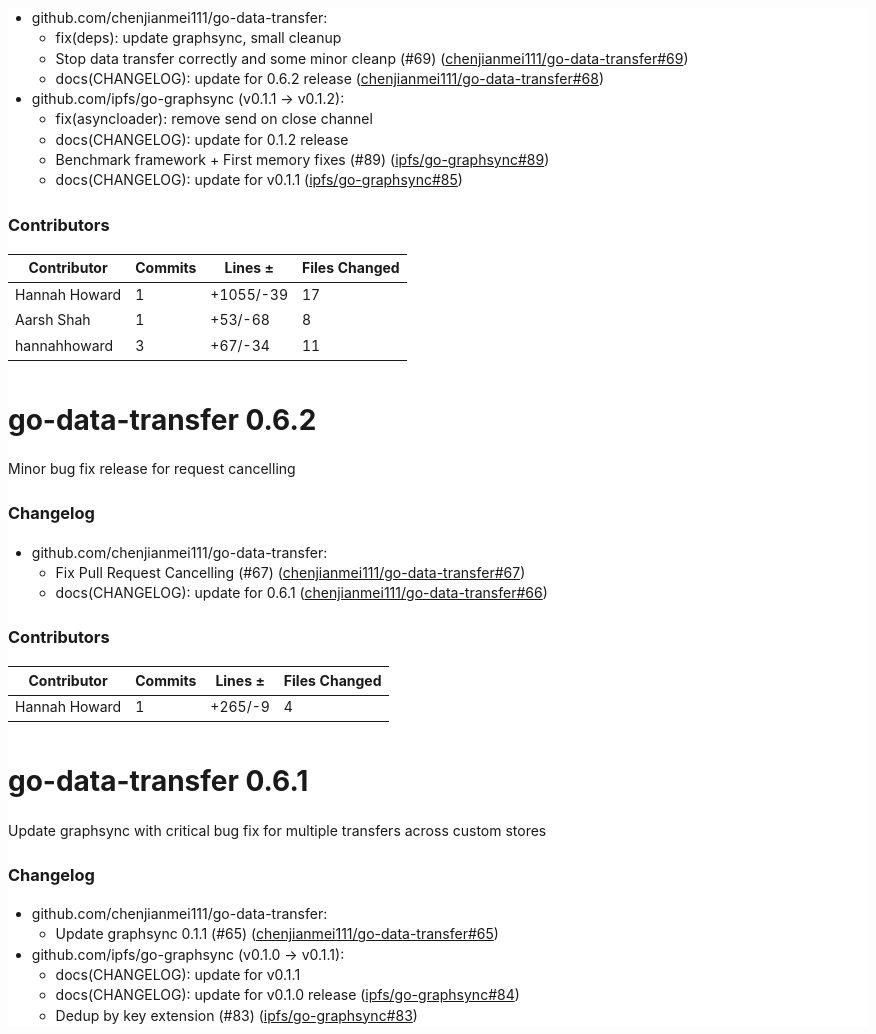 - github.com/chenjianmei111/go-data-transfer:
  - fix(deps): update graphsync, small cleanup
  - Stop data transfer correctly and some minor cleanp (#69) ([chenjianmei111/go-data-transfer#69](https://github.com/chenjianmei111/go-data-transfer/pull/69))
  - docs(CHANGELOG): update for 0.6.2 release ([chenjianmei111/go-data-transfer#68](https://github.com/chenjianmei111/go-data-transfer/pull/68))
- github.com/ipfs/go-graphsync (v0.1.1 -> v0.1.2):
  - fix(asyncloader): remove send on close channel
  - docs(CHANGELOG): update for 0.1.2 release
  - Benchmark framework + First memory fixes (#89) ([ipfs/go-graphsync#89](https://github.com/ipfs/go-graphsync/pull/89))
  - docs(CHANGELOG): update for v0.1.1 ([ipfs/go-graphsync#85](https://github.com/ipfs/go-graphsync/pull/85))

### Contributors

| Contributor | Commits | Lines ± | Files Changed |
|-------------|---------|---------|---------------|
| Hannah Howard | 1 | +1055/-39 | 17 |
| Aarsh Shah | 1 | +53/-68 | 8 |
| hannahhoward | 3 | +67/-34 | 11 |

# go-data-transfer 0.6.2

Minor bug fix release for request cancelling

### Changelog

- github.com/chenjianmei111/go-data-transfer:
  - Fix Pull Request Cancelling (#67) ([chenjianmei111/go-data-transfer#67](https://github.com/chenjianmei111/go-data-transfer/pull/67))
  - docs(CHANGELOG): update for 0.6.1 ([chenjianmei111/go-data-transfer#66](https://github.com/chenjianmei111/go-data-transfer/pull/66))

### Contributors

| Contributor | Commits | Lines ± | Files Changed |
|-------------|---------|---------|---------------|
| Hannah Howard | 1 | +265/-9 | 4 |

# go-data-transfer 0.6.1

Update graphsync with critical bug fix for multiple transfers across custom stores

### Changelog

- github.com/chenjianmei111/go-data-transfer:
  - Update graphsync 0.1.1 (#65) ([chenjianmei111/go-data-transfer#65](https://github.com/chenjianmei111/go-data-transfer/pull/65))
- github.com/ipfs/go-graphsync (v0.1.0 -> v0.1.1):
  - docs(CHANGELOG): update for v0.1.1
  - docs(CHANGELOG): update for v0.1.0 release ([ipfs/go-graphsync#84](https://github.com/ipfs/go-graphsync/pull/84))
  - Dedup by key extension (#83) ([ipfs/go-graphsync#83](https://github.com/ipfs/go-graphsync/pull/83))

